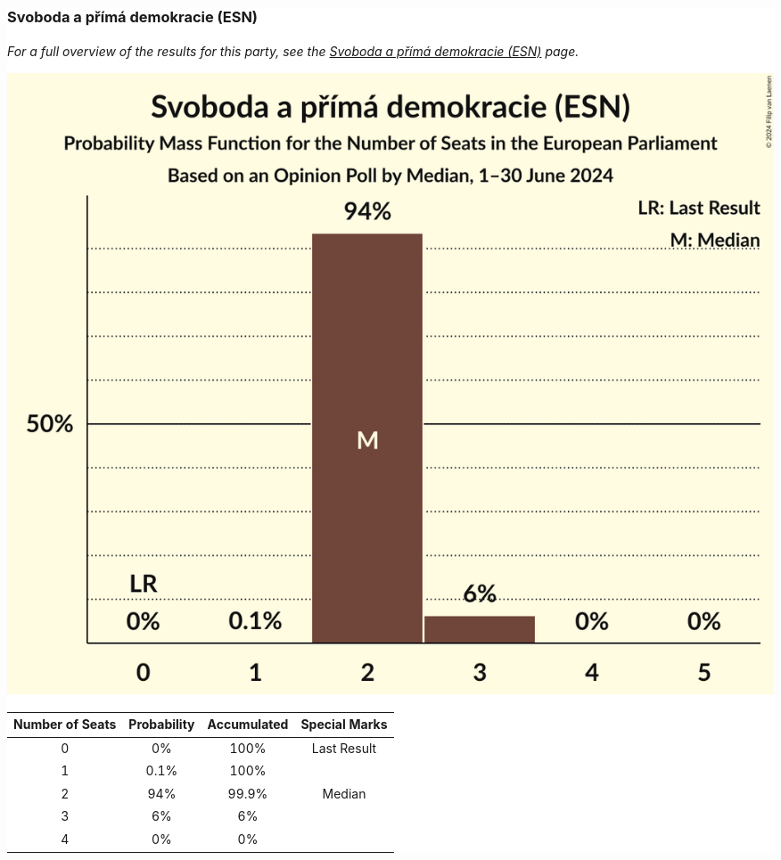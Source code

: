 ### Svoboda a přímá demokracie (ESN)

*For a full overview of the results for this party, see the [Svoboda a přímá demokracie (ESN)](party-svobodaapřímádemokracieesn.html) page.*

![Graph with seats probability mass function not yet produced](2024-06-30-Median-seats-pmf-svobodaapřímádemokracieesn.png "Seats Probability Mass Function")

| Number of Seats | Probability | Accumulated | Special Marks |
|:---------------:|:-----------:|:-----------:|:-------------:|
| 0 | 0% | 100% | Last Result |
| 1 | 0.1% | 100% |  |
| 2 | 94% | 99.9% | Median |
| 3 | 6% | 6% |  |
| 4 | 0% | 0% |  |
